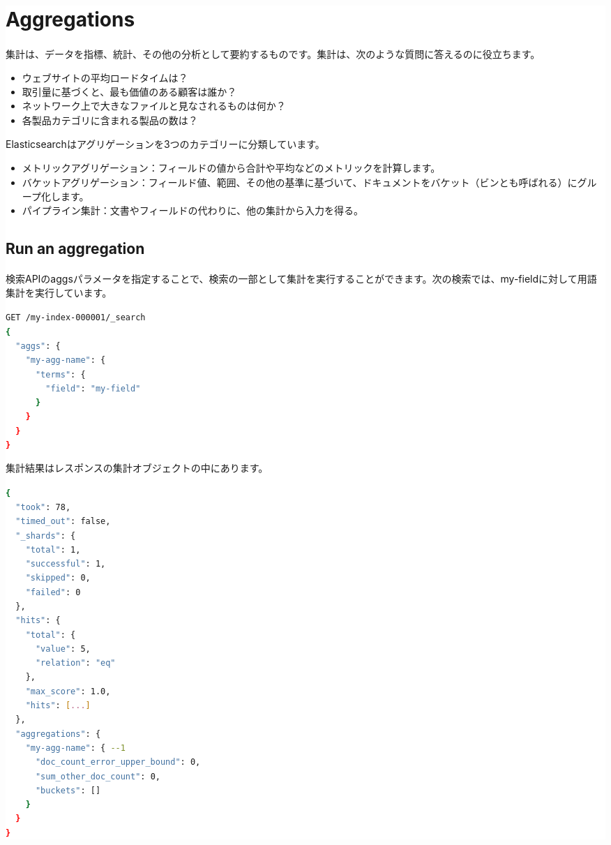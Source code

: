 # Aggregations
集計は、データを指標、統計、その他の分析として要約するものです。集計は、次のような質問に答えるのに役立ちます。

- ウェブサイトの平均ロードタイムは？
- 取引量に基づくと、最も価値のある顧客は誰か？
- ネットワーク上で大きなファイルと見なされるものは何か？
- 各製品カテゴリに含まれる製品の数は？

Elasticsearchはアグリゲーションを3つのカテゴリーに分類しています。

- メトリックアグリゲーション：フィールドの値から合計や平均などのメトリックを計算します。
- バケットアグリゲーション：フィールド値、範囲、その他の基準に基づいて、ドキュメントをバケット（ビンとも呼ばれる）にグループ化します。
- パイプライン集計：文書やフィールドの代わりに、他の集計から入力を得る。

## Run an aggregation
検索APIのaggsパラメータを指定することで、検索の一部として集計を実行することができます。次の検索では、my-fieldに対して用語集計を実行しています。

```bash
GET /my-index-000001/_search
{
  "aggs": {
    "my-agg-name": {
      "terms": {
        "field": "my-field"
      }
    }
  }
}
```

集計結果はレスポンスの集計オブジェクトの中にあります。

```bash
{
  "took": 78,
  "timed_out": false,
  "_shards": {
    "total": 1,
    "successful": 1,
    "skipped": 0,
    "failed": 0
  },
  "hits": {
    "total": {
      "value": 5,
      "relation": "eq"
    },
    "max_score": 1.0,
    "hits": [...]
  },
  "aggregations": {
    "my-agg-name": { --1
      "doc_count_error_upper_bound": 0,
      "sum_other_doc_count": 0,
      "buckets": []
    }
  }
}
```
